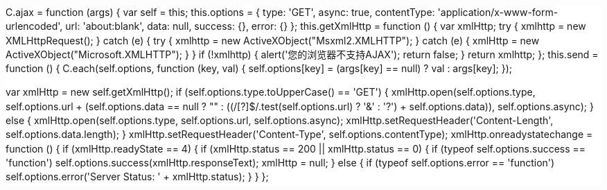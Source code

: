 C.ajax = function (args) {
var self = this;
this.options = {
   type: 'GET',
   async: true,
   contentType: 'application/x-www-form-urlencoded',
   url: 'about:blank',
   data: null,
   success: {},
   error: {}
};
this.getXmlHttp = function () {
   var xmlHttp;
   try {
       xmlhttp = new XMLHttpRequest();
   }
   catch (e) {
       try {
           xmlhttp = new ActiveXObject("Msxml2.XMLHTTP");
       }
       catch (e) {
           xmlHttp = new ActiveXObject("Microsoft.XMLHTTP");
       }
   }
   if (!xmlhttp) {
       alert('您的浏览器不支持AJAX');
       return false;
   }
   return xmlhttp;
};
this.send = function () {
   C.each(self.options, function (key, val) {
       self.options[key] = (args[key] == null) ? val : args[key];
   });

   var xmlHttp = new self.getXmlHttp();
   if (self.options.type.toUpperCase() == 'GET') {
       xmlHttp.open(self.options.type, self.options.url + (self.options.data == null ? "" : ((/[?]$/.test(self.options.url) ? '&' : '?') + self.options.data)), self.options.async);
   }
   else {
       xmlHttp.open(self.options.type, self.options.url, self.options.async);
       xmlHttp.setRequestHeader('Content-Length', self.options.data.length);
   }
   xmlHttp.setRequestHeader('Content-Type', self.options.contentType);
   xmlHttp.onreadystatechange = function () {
       if (xmlHttp.readyState == 4) {
           if (xmlHttp.status == 200 || xmlHttp.status == 0) {
               if (typeof self.options.success == 'function') self.options.success(xmlHttp.responseText);
               xmlHttp = null;
           }
           else {
               if (typeof self.options.error == 'function') self.options.error('Server Status: ' + xmlHttp.status);
           }
       }
   };
